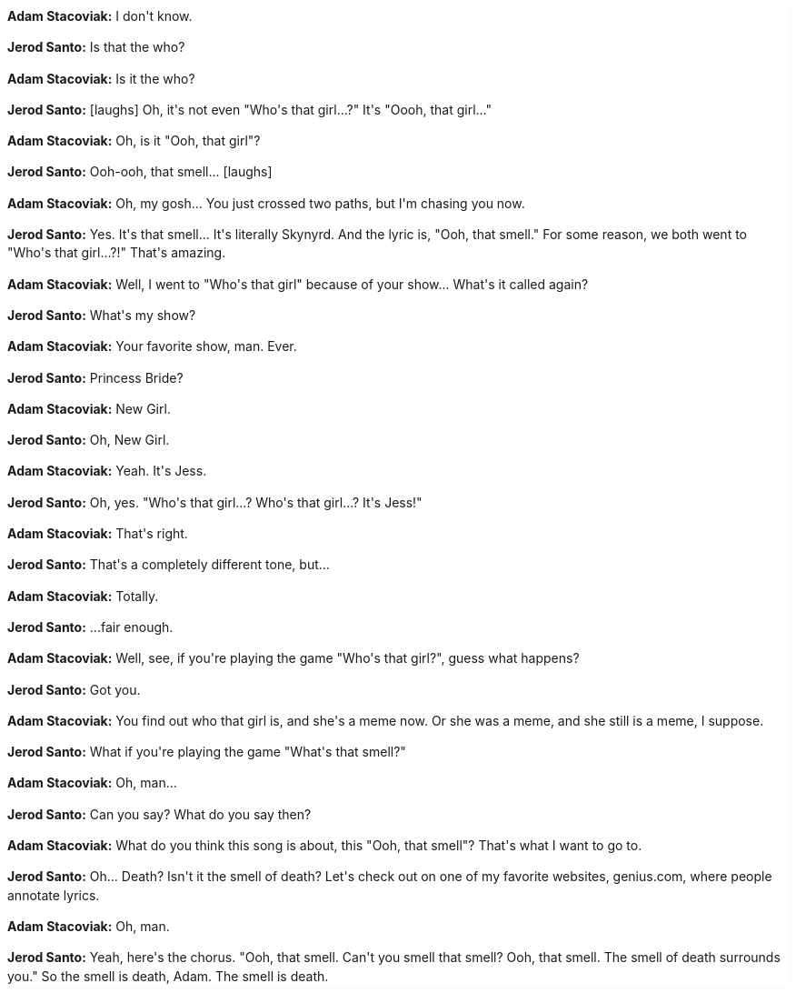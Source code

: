 **Adam Stacoviak:** I don't know.

**Jerod Santo:** Is that the who?

**Adam Stacoviak:** Is it the who?

**Jerod Santo:** \[laughs\] Oh, it's not even "Who's that girl...?" It's "Oooh, that girl..."

**Adam Stacoviak:** Oh, is it "Ooh, that girl"?

**Jerod Santo:** Ooh-ooh, that smell... \[laughs\]

**Adam Stacoviak:** Oh, my gosh... You just crossed two paths, but I'm chasing you now.

**Jerod Santo:** Yes. It's that smell... It's literally Skynyrd. And the lyric is, "Ooh, that smell." For some reason, we both went to "Who's that girl...?!" That's amazing.

**Adam Stacoviak:** Well, I went to "Who's that girl" because of your show... What's it called again?

**Jerod Santo:** What's my show?

**Adam Stacoviak:** Your favorite show, man. Ever.

**Jerod Santo:** Princess Bride?

**Adam Stacoviak:** New Girl.

**Jerod Santo:** Oh, New Girl.

**Adam Stacoviak:** Yeah. It's Jess.

**Jerod Santo:** Oh, yes. "Who's that girl...? Who's that girl...? It's Jess!"

**Adam Stacoviak:** That's right.

**Jerod Santo:** That's a completely different tone, but...

**Adam Stacoviak:** Totally.

**Jerod Santo:** ...fair enough.

**Adam Stacoviak:** Well, see, if you're playing the game "Who's that girl?", guess what happens?

**Jerod Santo:** Got you.

**Adam Stacoviak:** You find out who that girl is, and she's a meme now. Or she was a meme, and she still is a meme, I suppose.

**Jerod Santo:** What if you're playing the game "What's that smell?"

**Adam Stacoviak:** Oh, man...

**Jerod Santo:** Can you say? What do you say then?

**Adam Stacoviak:** What do you think this song is about, this "Ooh, that smell"? That's what I want to go to.

**Jerod Santo:** Oh... Death? Isn't it the smell of death? Let's check out on one of my favorite websites, genius.com, where people annotate lyrics.

**Adam Stacoviak:** Oh, man.

**Jerod Santo:** Yeah, here's the chorus. "Ooh, that smell. Can't you smell that smell? Ooh, that smell. The smell of death surrounds you." So the smell is death, Adam. The smell is death.
